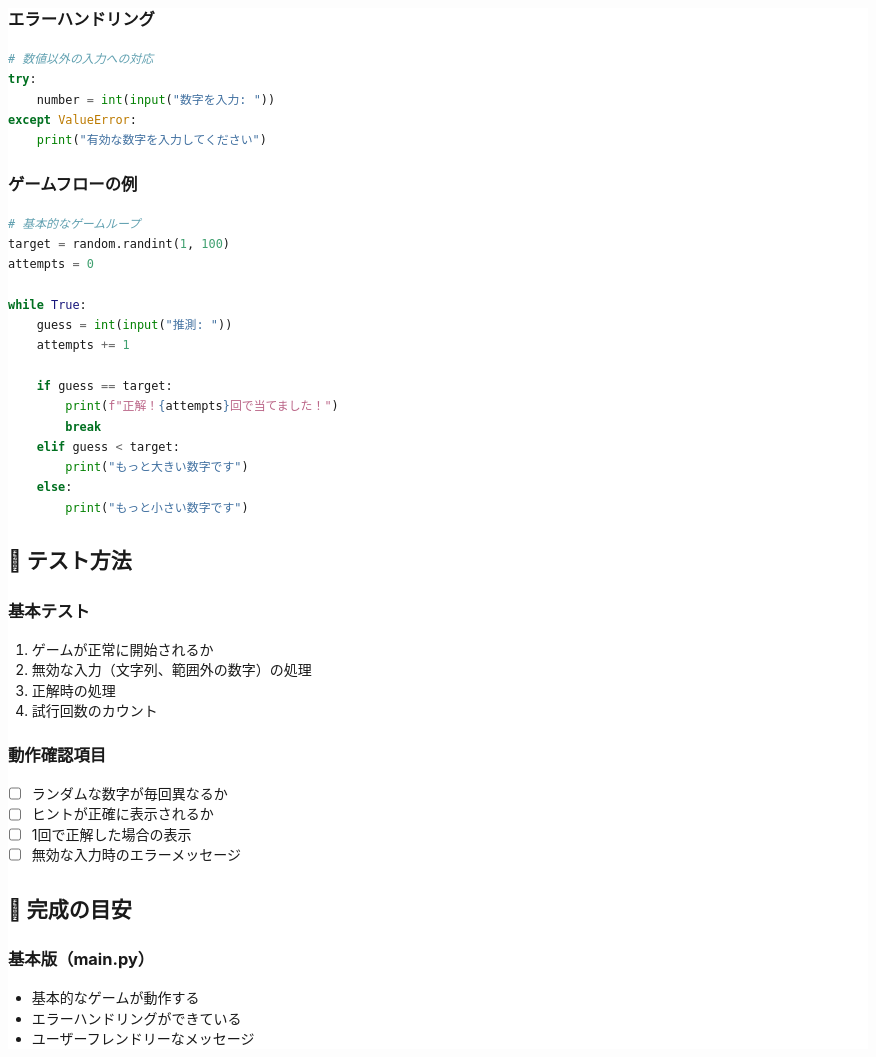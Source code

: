 ### エラーハンドリング
```python
# 数値以外の入力への対応
try:
    number = int(input("数字を入力: "))
except ValueError:
    print("有効な数字を入力してください")
```

### ゲームフローの例
```python
# 基本的なゲームループ
target = random.randint(1, 100)
attempts = 0

while True:
    guess = int(input("推測: "))
    attempts += 1
    
    if guess == target:
        print(f"正解！{attempts}回で当てました！")
        break
    elif guess < target:
        print("もっと大きい数字です")
    else:
        print("もっと小さい数字です")
```

## 🧪 テスト方法

### 基本テスト
1. ゲームが正常に開始されるか
2. 無効な入力（文字列、範囲外の数字）の処理
3. 正解時の処理
4. 試行回数のカウント

### 動作確認項目
- [ ] ランダムな数字が毎回異なるか
- [ ] ヒントが正確に表示されるか
- [ ] 1回で正解した場合の表示
- [ ] 無効な入力時のエラーメッセージ

## 🎯 完成の目安

### 基本版（main.py）
- 基本的なゲームが動作する
- エラーハンドリングができている
- ユーザーフレンドリーなメッセージ
